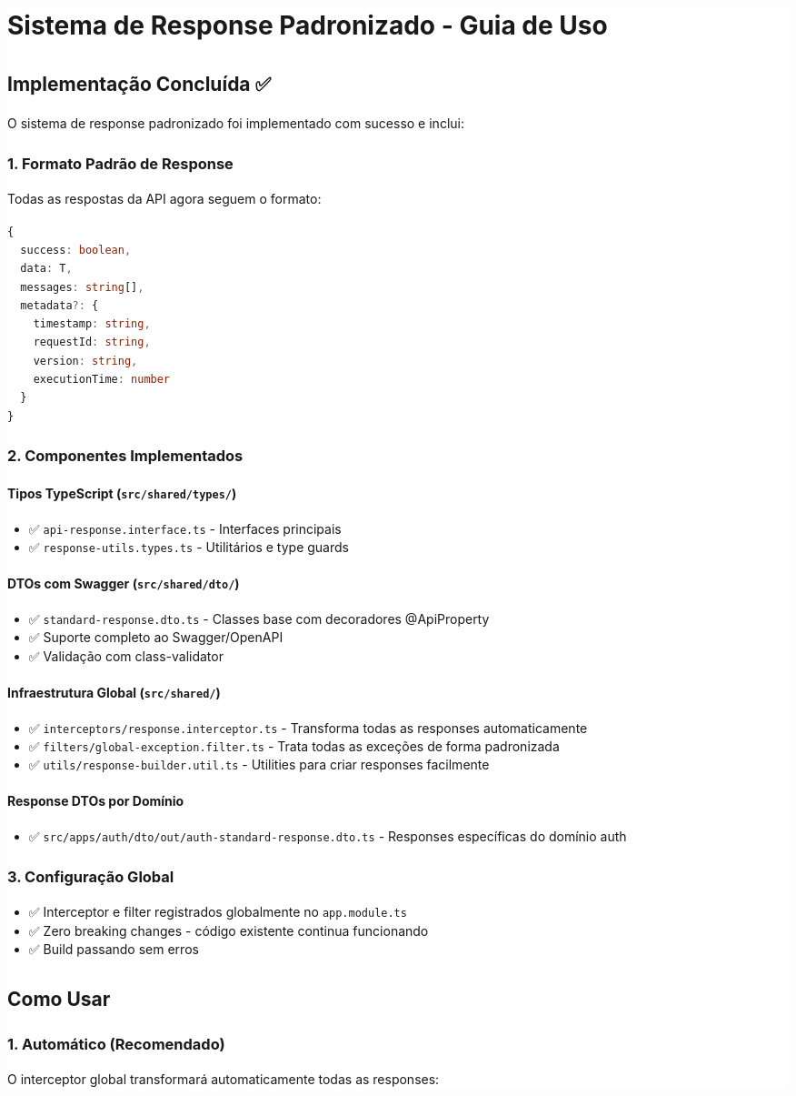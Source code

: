 # Sistema de Response Padronizado - Guia de Uso

## Implementação Concluída ✅

O sistema de response padronizado foi implementado com sucesso e inclui:

### 1. **Formato Padrão de Response**
Todas as respostas da API agora seguem o formato:
```typescript
{
  success: boolean,
  data: T,
  messages: string[],
  metadata?: {
    timestamp: string,
    requestId: string,
    version: string,
    executionTime: number
  }
}
```

### 2. **Componentes Implementados**

#### **Tipos TypeScript** (`src/shared/types/`)
- ✅ `api-response.interface.ts` - Interfaces principais
- ✅ `response-utils.types.ts` - Utilitários e type guards

#### **DTOs com Swagger** (`src/shared/dto/`)
- ✅ `standard-response.dto.ts` - Classes base com decoradores @ApiProperty
- ✅ Suporte completo ao Swagger/OpenAPI
- ✅ Validação com class-validator

#### **Infraestrutura Global** (`src/shared/`)
- ✅ `interceptors/response.interceptor.ts` - Transforma todas as responses automaticamente
- ✅ `filters/global-exception.filter.ts` - Trata todas as exceções de forma padronizada
- ✅ `utils/response-builder.util.ts` - Utilities para criar responses facilmente

#### **Response DTOs por Domínio**
- ✅ `src/apps/auth/dto/out/auth-standard-response.dto.ts` - Responses específicas do domínio auth

### 3. **Configuração Global**
- ✅ Interceptor e filter registrados globalmente no `app.module.ts`
- ✅ Zero breaking changes - código existente continua funcionando
- ✅ Build passando sem erros

## Como Usar

### 1. **Automático (Recomendado)**
O interceptor global transformará automaticamente todas as responses:
